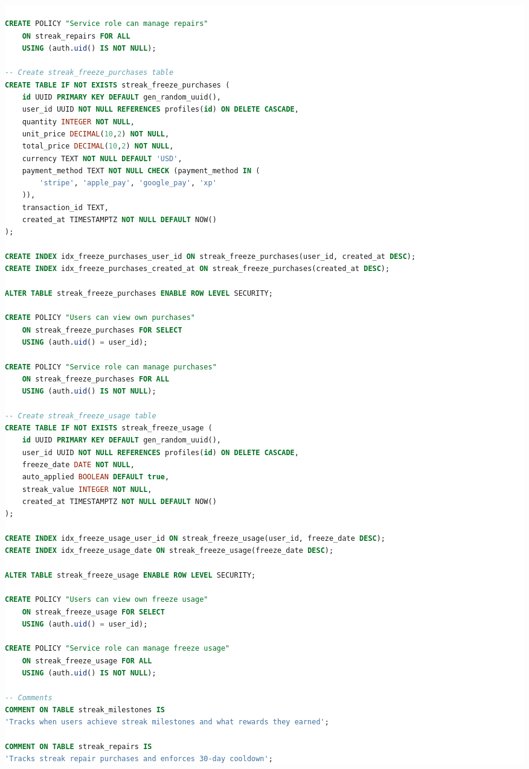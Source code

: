 ```sql

CREATE POLICY "Service role can manage repairs"
    ON streak_repairs FOR ALL
    USING (auth.uid() IS NOT NULL);

-- Create streak_freeze_purchases table
CREATE TABLE IF NOT EXISTS streak_freeze_purchases (
    id UUID PRIMARY KEY DEFAULT gen_random_uuid(),
    user_id UUID NOT NULL REFERENCES profiles(id) ON DELETE CASCADE,
    quantity INTEGER NOT NULL,
    unit_price DECIMAL(10,2) NOT NULL,
    total_price DECIMAL(10,2) NOT NULL,
    currency TEXT NOT NULL DEFAULT 'USD',
    payment_method TEXT NOT NULL CHECK (payment_method IN (
        'stripe', 'apple_pay', 'google_pay', 'xp'
    )),
    transaction_id TEXT,
    created_at TIMESTAMPTZ NOT NULL DEFAULT NOW()
);

CREATE INDEX idx_freeze_purchases_user_id ON streak_freeze_purchases(user_id, created_at DESC);
CREATE INDEX idx_freeze_purchases_created_at ON streak_freeze_purchases(created_at DESC);

ALTER TABLE streak_freeze_purchases ENABLE ROW LEVEL SECURITY;

CREATE POLICY "Users can view own purchases"
    ON streak_freeze_purchases FOR SELECT
    USING (auth.uid() = user_id);

CREATE POLICY "Service role can manage purchases"
    ON streak_freeze_purchases FOR ALL
    USING (auth.uid() IS NOT NULL);

-- Create streak_freeze_usage table
CREATE TABLE IF NOT EXISTS streak_freeze_usage (
    id UUID PRIMARY KEY DEFAULT gen_random_uuid(),
    user_id UUID NOT NULL REFERENCES profiles(id) ON DELETE CASCADE,
    freeze_date DATE NOT NULL,
    auto_applied BOOLEAN DEFAULT true,
    streak_value INTEGER NOT NULL,
    created_at TIMESTAMPTZ NOT NULL DEFAULT NOW()
);

CREATE INDEX idx_freeze_usage_user_id ON streak_freeze_usage(user_id, freeze_date DESC);
CREATE INDEX idx_freeze_usage_date ON streak_freeze_usage(freeze_date DESC);

ALTER TABLE streak_freeze_usage ENABLE ROW LEVEL SECURITY;

CREATE POLICY "Users can view own freeze usage"
    ON streak_freeze_usage FOR SELECT
    USING (auth.uid() = user_id);

CREATE POLICY "Service role can manage freeze usage"
    ON streak_freeze_usage FOR ALL
    USING (auth.uid() IS NOT NULL);

-- Comments
COMMENT ON TABLE streak_milestones IS
'Tracks when users achieve streak milestones and what rewards they earned';

COMMENT ON TABLE streak_repairs IS
'Tracks streak repair purchases and enforces 30-day cooldown';

```